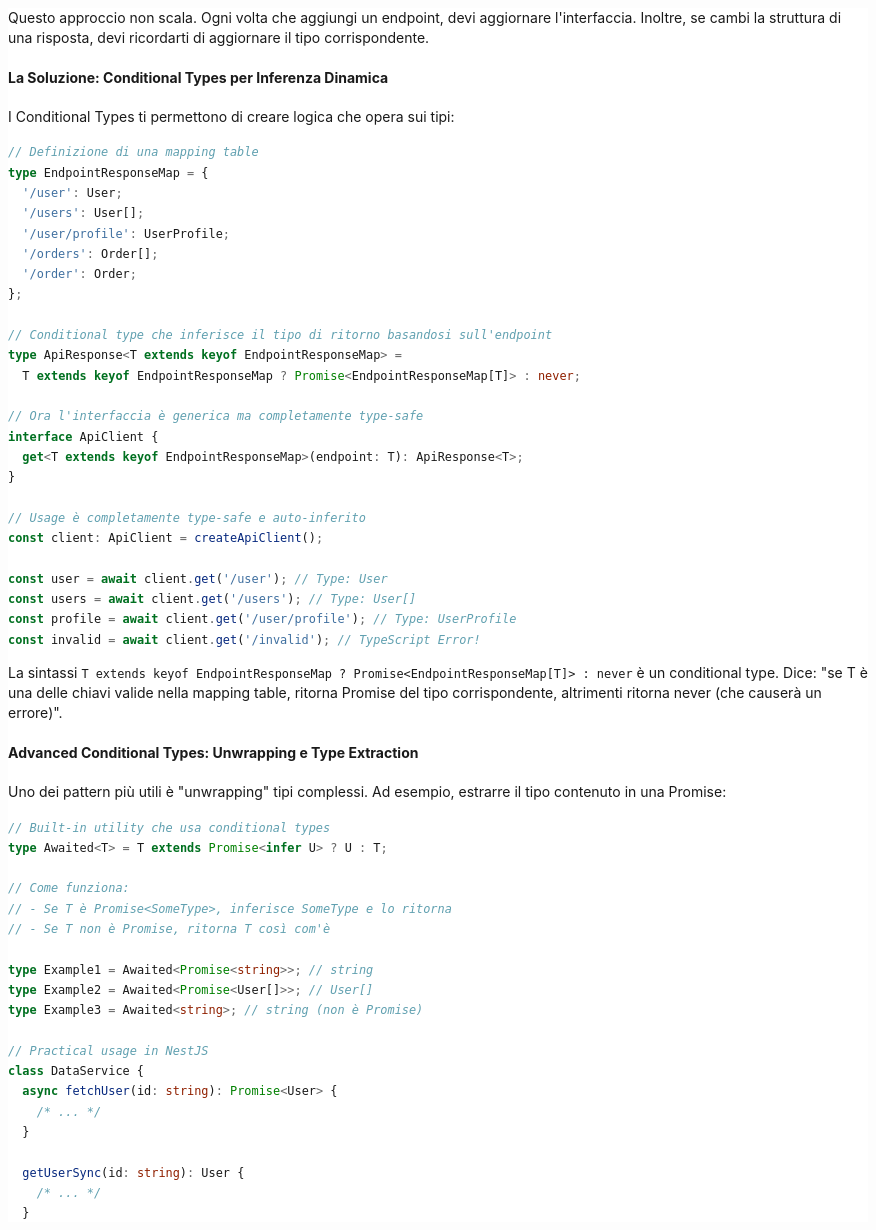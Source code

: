 Questo approccio non scala. Ogni volta che aggiungi un endpoint, devi aggiornare l'interfaccia. Inoltre, se cambi la struttura di una risposta, devi ricordarti di aggiornare il tipo corrispondente.

#### La Soluzione: Conditional Types per Inferenza Dinamica

I Conditional Types ti permettono di creare logica che opera sui tipi:

```typescript
// Definizione di una mapping table
type EndpointResponseMap = {
  '/user': User;
  '/users': User[];
  '/user/profile': UserProfile;
  '/orders': Order[];
  '/order': Order;
};

// Conditional type che inferisce il tipo di ritorno basandosi sull'endpoint
type ApiResponse<T extends keyof EndpointResponseMap> =
  T extends keyof EndpointResponseMap ? Promise<EndpointResponseMap[T]> : never;

// Ora l'interfaccia è generica ma completamente type-safe
interface ApiClient {
  get<T extends keyof EndpointResponseMap>(endpoint: T): ApiResponse<T>;
}

// Usage è completamente type-safe e auto-inferito
const client: ApiClient = createApiClient();

const user = await client.get('/user'); // Type: User
const users = await client.get('/users'); // Type: User[]
const profile = await client.get('/user/profile'); // Type: UserProfile
const invalid = await client.get('/invalid'); // TypeScript Error!
```

La sintassi `T extends keyof EndpointResponseMap ? Promise<EndpointResponseMap[T]> : never` è un conditional type. Dice: "se T è una delle chiavi valide nella mapping table, ritorna Promise del tipo corrispondente, altrimenti ritorna never (che causerà un errore)".

#### Advanced Conditional Types: Unwrapping e Type Extraction

Uno dei pattern più utili è "unwrapping" tipi complessi. Ad esempio, estrarre il tipo contenuto in una Promise:

```typescript
// Built-in utility che usa conditional types
type Awaited<T> = T extends Promise<infer U> ? U : T;

// Come funziona:
// - Se T è Promise<SomeType>, inferisce SomeType e lo ritorna
// - Se T non è Promise, ritorna T così com'è

type Example1 = Awaited<Promise<string>>; // string
type Example2 = Awaited<Promise<User[]>>; // User[]
type Example3 = Awaited<string>; // string (non è Promise)

// Practical usage in NestJS
class DataService {
  async fetchUser(id: string): Promise<User> {
    /* ... */
  }

  getUserSync(id: string): User {
    /* ... */
  }
```

  [key: string]: unknown;